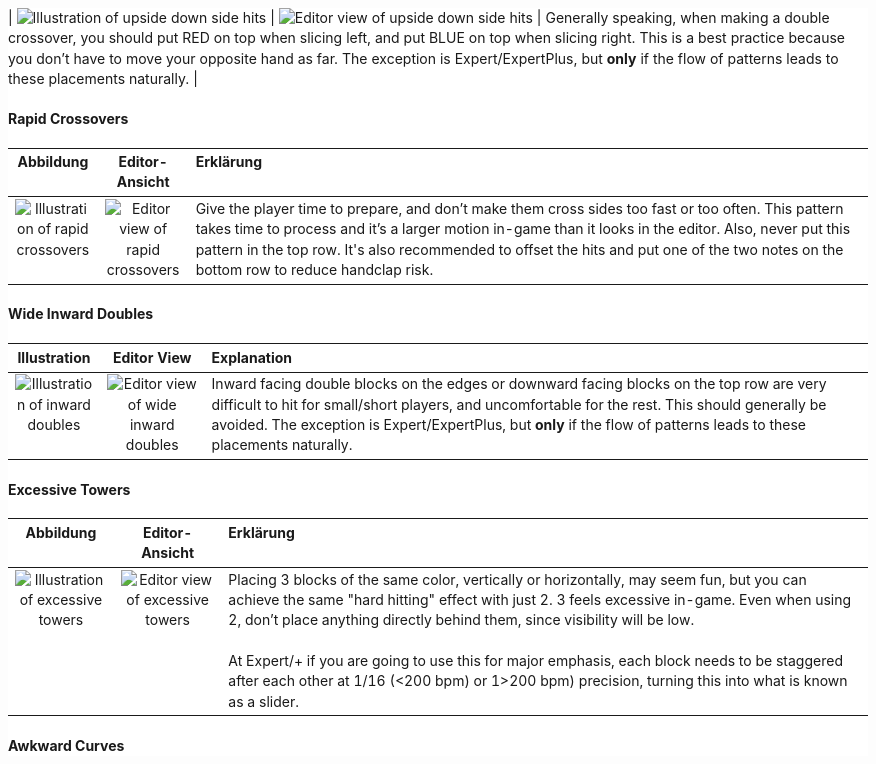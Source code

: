 | ![Illustration of upside down side hits](~@images/mapping/upside-down-side-hits.png) | ![Editor view of upside down side hits](~@images/mapping/upside-down-side-hits-alt.png) | Generally speaking, when making a double crossover, you should put RED on top when slicing left, and put BLUE on top when slicing right. This is a best practice because you don’t have to move your opposite hand as far. The exception is Expert/ExpertPlus, but  **only** if the flow of patterns leads to these placements naturally. |

#### Rapid Crossovers
|                                 Abbildung                                 |                                Editor-Ansicht                                | Erklärung                                                                                                                                                                                                                                                                                                                                              |
|:-------------------------------------------------------------------------:|:----------------------------------------------------------------------------:|:------------------------------------------------------------------------------------------------------------------------------------------------------------------------------------------------------------------------------------------------------------------------------------------------------------------------------------------------------ |
| ![Illustration of rapid crossovers](~@images/mapping/rapid-crossover.png) | ![Editor view of rapid crossovers](~@images/mapping/rapid-crossover-alt.png) | Give the player time to prepare, and don’t make them cross sides too fast or too often. This pattern takes time to process and it’s a larger motion in-game than it looks in the editor. Also, never put this pattern in the top row. It's also recommended to offset the hits and put one of the two notes on the bottom row to reduce handclap risk. |

#### Wide Inward Doubles
|                                Illustration                                 |                                     Editor View                                     | Explanation                                                                                                                                                                                                                                                                                                           |
|:---------------------------------------------------------------------------:|:-----------------------------------------------------------------------------------:|:--------------------------------------------------------------------------------------------------------------------------------------------------------------------------------------------------------------------------------------------------------------------------------------------------------------------- |
| ![Illustration of inward doubles](~@images/mapping/wide-inward-doubles.png) | ![Editor view of wide inward doubles](~@images/mapping/wide-inward-doubles-alt.png) | Inward facing double blocks on the edges or downward facing blocks on the top row are very difficult to hit for small/short players, and uncomfortable for the rest. This should generally be avoided. The exception is Expert/ExpertPlus, but  **only** if the flow of patterns leads to these placements naturally. |

#### Excessive Towers
|                                 Abbildung                                  |                                Editor-Ansicht                                 | Erklärung                                                                                                                                                                                                                                                                                                                                                                                                                                                                                           |
|:--------------------------------------------------------------------------:|:-----------------------------------------------------------------------------:|:--------------------------------------------------------------------------------------------------------------------------------------------------------------------------------------------------------------------------------------------------------------------------------------------------------------------------------------------------------------------------------------------------------------------------------------------------------------------------------------------------- |
| ![Illustration of excessive towers](~@images/mapping/excessive-towers.png) | ![Editor view of excessive towers](~@images/mapping/excessive-towers-alt.png) | Placing 3 blocks of the same color, vertically or horizontally, may seem fun, but you can achieve the same "hard hitting" effect with just 2. 3 feels excessive in-game. Even when using 2, don’t place anything directly behind them, since visibility will be low.<br /><br />At Expert/+ if you are going to use this for major emphasis, each block needs to be staggered after each other at 1/16 (<200 bpm) or 1>200 bpm) precision, turning this into what is known as a slider. |

#### Awkward Curves